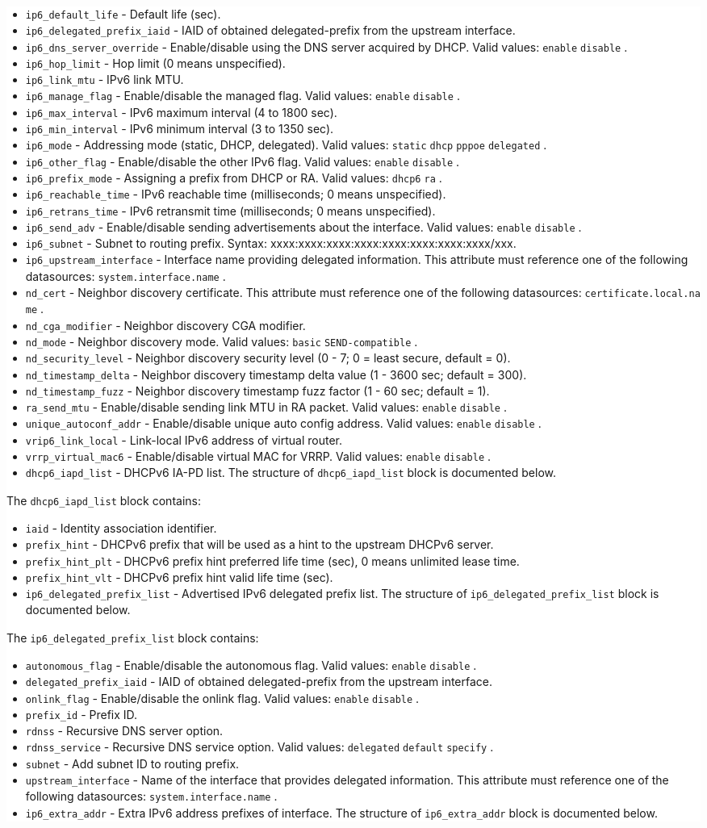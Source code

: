 * `ip6_default_life` - Default life (sec).
* `ip6_delegated_prefix_iaid` - IAID of obtained delegated-prefix from the upstream interface.
* `ip6_dns_server_override` - Enable/disable using the DNS server acquired by DHCP. Valid values: `enable` `disable` .
* `ip6_hop_limit` - Hop limit (0 means unspecified).
* `ip6_link_mtu` - IPv6 link MTU.
* `ip6_manage_flag` - Enable/disable the managed flag. Valid values: `enable` `disable` .
* `ip6_max_interval` - IPv6 maximum interval (4 to 1800 sec).
* `ip6_min_interval` - IPv6 minimum interval (3 to 1350 sec).
* `ip6_mode` - Addressing mode (static, DHCP, delegated). Valid values: `static` `dhcp` `pppoe` `delegated` .
* `ip6_other_flag` - Enable/disable the other IPv6 flag. Valid values: `enable` `disable` .
* `ip6_prefix_mode` - Assigning a prefix from DHCP or RA. Valid values: `dhcp6` `ra` .
* `ip6_reachable_time` - IPv6 reachable time (milliseconds; 0 means unspecified).
* `ip6_retrans_time` - IPv6 retransmit time (milliseconds; 0 means unspecified).
* `ip6_send_adv` - Enable/disable sending advertisements about the interface. Valid values: `enable` `disable` .
* `ip6_subnet` - Subnet to routing prefix. Syntax: xxxx:xxxx:xxxx:xxxx:xxxx:xxxx:xxxx:xxxx/xxx.
* `ip6_upstream_interface` - Interface name providing delegated information. This attribute must reference one of the following datasources: `system.interface.name` .
* `nd_cert` - Neighbor discovery certificate. This attribute must reference one of the following datasources: `certificate.local.name` .
* `nd_cga_modifier` - Neighbor discovery CGA modifier.
* `nd_mode` - Neighbor discovery mode. Valid values: `basic` `SEND-compatible` .
* `nd_security_level` - Neighbor discovery security level (0 - 7; 0 = least secure, default = 0).
* `nd_timestamp_delta` - Neighbor discovery timestamp delta value (1 - 3600 sec; default = 300).
* `nd_timestamp_fuzz` - Neighbor discovery timestamp fuzz factor (1 - 60 sec; default = 1).
* `ra_send_mtu` - Enable/disable sending link MTU in RA packet. Valid values: `enable` `disable` .
* `unique_autoconf_addr` - Enable/disable unique auto config address. Valid values: `enable` `disable` .
* `vrip6_link_local` - Link-local IPv6 address of virtual router.
* `vrrp_virtual_mac6` - Enable/disable virtual MAC for VRRP. Valid values: `enable` `disable` .
* `dhcp6_iapd_list` - DHCPv6 IA-PD list. The structure of `dhcp6_iapd_list` block is documented below.

The `dhcp6_iapd_list` block contains:

* `iaid` - Identity association identifier.
* `prefix_hint` - DHCPv6 prefix that will be used as a hint to the upstream DHCPv6 server.
* `prefix_hint_plt` - DHCPv6 prefix hint preferred life time (sec), 0 means unlimited lease time.
* `prefix_hint_vlt` - DHCPv6 prefix hint valid life time (sec).
* `ip6_delegated_prefix_list` - Advertised IPv6 delegated prefix list. The structure of `ip6_delegated_prefix_list` block is documented below.

The `ip6_delegated_prefix_list` block contains:

* `autonomous_flag` - Enable/disable the autonomous flag. Valid values: `enable` `disable` .
* `delegated_prefix_iaid` - IAID of obtained delegated-prefix from the upstream interface.
* `onlink_flag` - Enable/disable the onlink flag. Valid values: `enable` `disable` .
* `prefix_id` - Prefix ID.
* `rdnss` - Recursive DNS server option.
* `rdnss_service` - Recursive DNS service option. Valid values: `delegated` `default` `specify` .
* `subnet` - Add subnet ID to routing prefix.
* `upstream_interface` - Name of the interface that provides delegated information. This attribute must reference one of the following datasources: `system.interface.name` .
* `ip6_extra_addr` - Extra IPv6 address prefixes of interface. The structure of `ip6_extra_addr` block is documented below.
